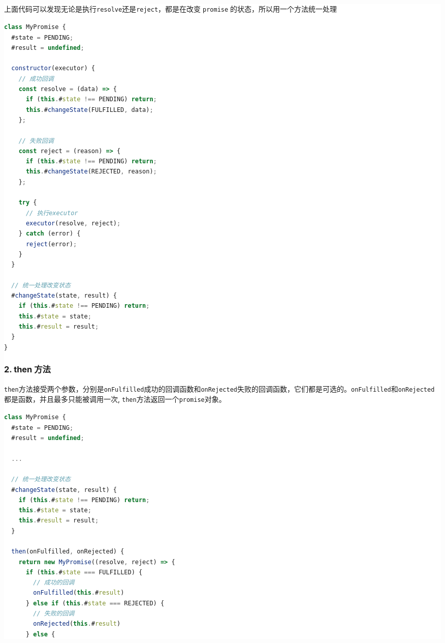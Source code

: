 上面代码可以发现无论是执行`resolve`还是`reject`，都是在改变 `promise` 的状态，所以用一个方法统一处理

```js
class MyPromise {
  #state = PENDING;
  #result = undefined;

  constructor(executor) {
    // 成功回调
    const resolve = (data) => {
      if (this.#state !== PENDING) return;
      this.#changeState(FULFILLED, data);
    };

    // 失败回调
    const reject = (reason) => {
      if (this.#state !== PENDING) return;
      this.#changeState(REJECTED, reason);
    };

    try {
      // 执行executor
      executor(resolve, reject);
    } catch (error) {
      reject(error);
    }
  }

  // 统一处理改变状态
  #changeState(state, result) {
    if (this.#state !== PENDING) return;
    this.#state = state;
    this.#result = result;
  }
}
```

### 2. then 方法

`then`方法接受两个参数，分别是`onFulfilled`成功的回调函数和`onRejected`失败的回调函数，它们都是可选的。`onFulfilled`和`onRejected`都是函数，并且最多只能被调用一次, `then`方法返回一个`promise`对象。

```js
class MyPromise {
  #state = PENDING;
  #result = undefined;

  ...

  // 统一处理改变状态
  #changeState(state, result) {
    if (this.#state !== PENDING) return;
    this.#state = state;
    this.#result = result;
  }

  then(onFulfilled, onRejected) {
    return new MyPromise((resolve, reject) => {
      if (this.#state === FULFILLED) {
        // 成功的回调
        onFulfilled(this.#result)
      } else if (this.#state === REJECTED) {
        // 失败的回调
        onRejected(this.#result)
      } else {
```